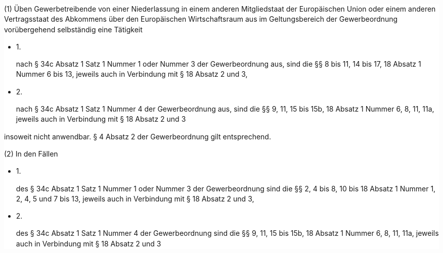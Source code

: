 <div>

<div class="jnhtml">

<div>

<div class="jurAbsatz">

(1) Üben Gewerbetreibende von einer Niederlassung in einem anderen
Mitgliedstaat der Europäischen Union oder einem anderen Vertragsstaat
des Abkommens über den Europäischen Wirtschaftsraum aus im
Geltungsbereich der Gewerbeordnung vorübergehend selbständig eine
Tätigkeit

  - 1\.
    
    <div style="">
    
    nach § 34c Absatz 1 Satz 1 Nummer 1 oder Nummer 3 der Gewerbeordnung
    aus, sind die §§ 8 bis 11, 14 bis 17, 18 Absatz 1 Nummer 6 bis 13,
    jeweils auch in Verbindung mit § 18 Absatz 2 und 3,
    
    </div>

  - 2\.
    
    <div style="">
    
    nach § 34c Absatz 1 Satz 1 Nummer 4 der Gewerbeordnung aus, sind die
    §§ 9, 11, 15 bis 15b, 18 Absatz 1 Nummer 6, 8, 11, 11a, jeweils auch
    in Verbindung mit § 18 Absatz 2 und 3
    
    </div>

insoweit nicht anwendbar. § 4 Absatz 2 der Gewerbeordnung gilt
entsprechend.

</div>

<div class="jurAbsatz">

(2) In den Fällen

  - 1\.
    
    <div style="">
    
    des § 34c Absatz 1 Satz 1 Nummer 1 oder Nummer 3 der Gewerbeordnung
    sind die §§ 2, 4 bis 8, 10 bis 18 Absatz 1 Nummer 1, 2, 4, 5 und 7
    bis 13, jeweils auch in Verbindung mit § 18 Absatz 2 und 3,
    
    </div>

  - 2\.
    
    <div style="">
    
    des § 34c Absatz 1 Satz 1 Nummer 4 der Gewerbeordnung sind die §§ 9,
    11, 15 bis 15b, 18 Absatz 1 Nummer 6, 8, 11, 11a, jeweils auch in
    Verbindung mit § 18 Absatz 2 und 3
    
    </div>
